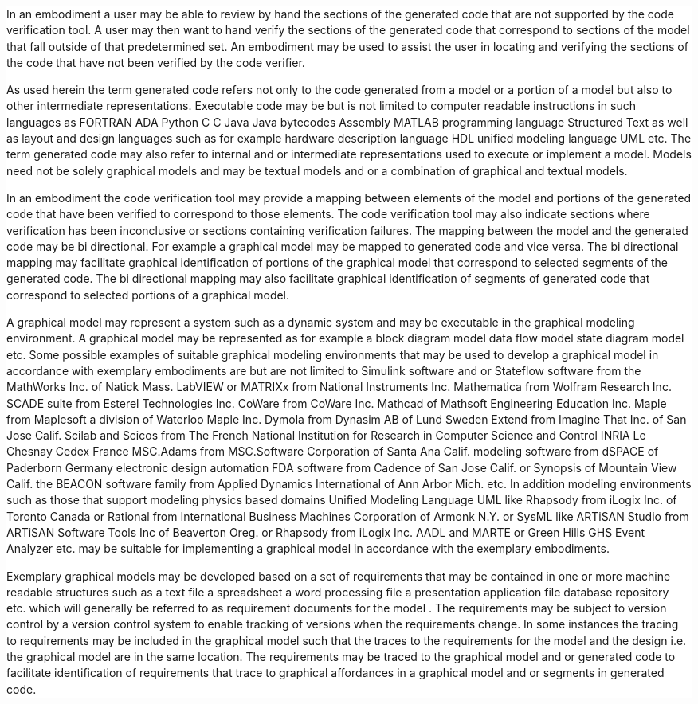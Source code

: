 In an embodiment a user may be able to review by hand the sections of the generated code that are not supported by the code verification tool. A user may then want to hand verify the sections of the generated code that correspond to sections of the model that fall outside of that predetermined set. An embodiment may be used to assist the user in locating and verifying the sections of the code that have not been verified by the code verifier.

As used herein the term generated code refers not only to the code generated from a model or a portion of a model but also to other intermediate representations. Executable code may be but is not limited to computer readable instructions in such languages as FORTRAN ADA Python C C Java Java bytecodes Assembly MATLAB programming language Structured Text as well as layout and design languages such as for example hardware description language HDL unified modeling language UML etc. The term generated code may also refer to internal and or intermediate representations used to execute or implement a model. Models need not be solely graphical models and may be textual models and or a combination of graphical and textual models.

In an embodiment the code verification tool may provide a mapping between elements of the model and portions of the generated code that have been verified to correspond to those elements. The code verification tool may also indicate sections where verification has been inconclusive or sections containing verification failures. The mapping between the model and the generated code may be bi directional. For example a graphical model may be mapped to generated code and vice versa. The bi directional mapping may facilitate graphical identification of portions of the graphical model that correspond to selected segments of the generated code. The bi directional mapping may also facilitate graphical identification of segments of generated code that correspond to selected portions of a graphical model.

A graphical model may represent a system such as a dynamic system and may be executable in the graphical modeling environment. A graphical model may be represented as for example a block diagram model data flow model state diagram model etc. Some possible examples of suitable graphical modeling environments that may be used to develop a graphical model in accordance with exemplary embodiments are but are not limited to Simulink software and or Stateflow software from the MathWorks Inc. of Natick Mass. LabVIEW or MATRIXx from National Instruments Inc. Mathematica from Wolfram Research Inc. SCADE suite from Esterel Technologies Inc. CoWare from CoWare Inc. Mathcad of Mathsoft Engineering Education Inc. Maple from Maplesoft a division of Waterloo Maple Inc. Dymola from Dynasim AB of Lund Sweden Extend from Imagine That Inc. of San Jose Calif. Scilab and Scicos from The French National Institution for Research in Computer Science and Control INRIA Le Chesnay Cedex France MSC.Adams from MSC.Software Corporation of Santa Ana Calif. modeling software from dSPACE of Paderborn Germany electronic design automation FDA software from Cadence of San Jose Calif. or Synopsis of Mountain View Calif. the BEACON software family from Applied Dynamics International of Ann Arbor Mich. etc. In addition modeling environments such as those that support modeling physics based domains Unified Modeling Language UML like Rhapsody from iLogix Inc. of Toronto Canada or Rational from International Business Machines Corporation of Armonk N.Y. or SysML like ARTiSAN Studio from ARTiSAN Software Tools Inc of Beaverton Oreg. or Rhapsody from iLogix Inc. AADL and MARTE or Green Hills GHS Event Analyzer etc. may be suitable for implementing a graphical model in accordance with the exemplary embodiments.

Exemplary graphical models may be developed based on a set of requirements that may be contained in one or more machine readable structures such as a text file a spreadsheet a word processing file a presentation application file database repository etc. which will generally be referred to as requirement documents for the model . The requirements may be subject to version control by a version control system to enable tracking of versions when the requirements change. In some instances the tracing to requirements may be included in the graphical model such that the traces to the requirements for the model and the design i.e. the graphical model are in the same location. The requirements may be traced to the graphical model and or generated code to facilitate identification of requirements that trace to graphical affordances in a graphical model and or segments in generated code.
